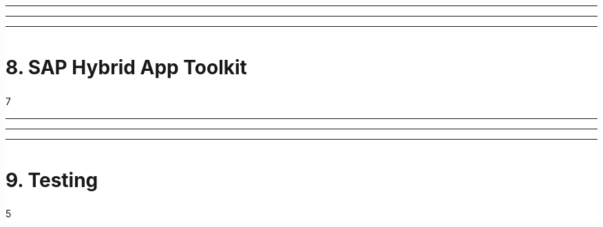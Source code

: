 

****





****

****

# 8. SAP Hybrid App Toolkit

7 





****





****

****

# 9. Testing

5

